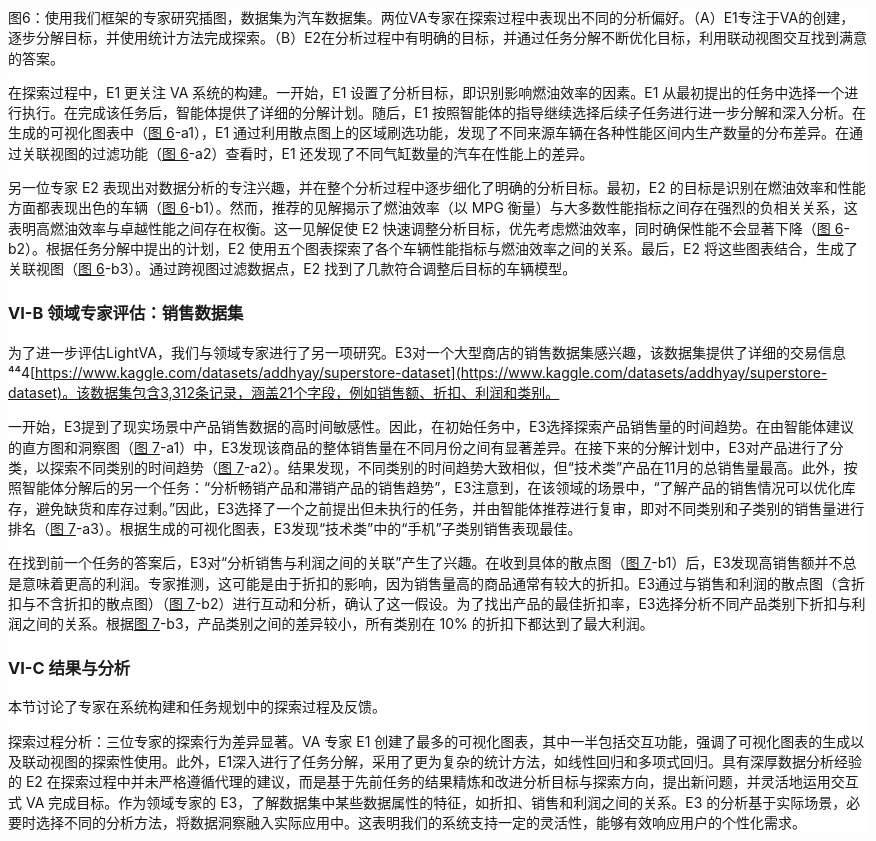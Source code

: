 图6：使用我们框架的专家研究插图，数据集为汽车数据集。两位VA专家在探索过程中表现出不同的分析偏好。（A）E1专注于VA的创建，逐步分解目标，并使用统计方法完成探索。（B）E2在分析过程中有明确的目标，并通过任务分解不断优化目标，利用联动视图交互找到满意的答案。

在探索过程中，E1 更关注 VA 系统的构建。一开始，E1 设置了分析目标，即识别影响燃油效率的因素。E1 从最初提出的任务中选择一个进行执行。在完成该任务后，智能体提供了详细的分解计划。随后，E1 按照智能体的指导继续选择后续子任务进行进一步分解和深入分析。在生成的可视化图表中（[图 6](https://arxiv.org/html/2411.05651v1#S6.F6 "In VI-A Visual Analytics Expert Evaluation: Cars Dataset ‣ VI Expert Study ‣ LightVA: Lightweight Visual Analytics with LLM Agent-Based Task Planning and Execution")-a1），E1 通过利用散点图上的区域刷选功能，发现了不同来源车辆在各种性能区间内生产数量的分布差异。在通过关联视图的过滤功能（[图 6](https://arxiv.org/html/2411.05651v1#S6.F6 "In VI-A Visual Analytics Expert Evaluation: Cars Dataset ‣ VI Expert Study ‣ LightVA: Lightweight Visual Analytics with LLM Agent-Based Task Planning and Execution")-a2）查看时，E1 还发现了不同气缸数量的汽车在性能上的差异。

另一位专家 E2 表现出对数据分析的专注兴趣，并在整个分析过程中逐步细化了明确的分析目标。最初，E2 的目标是识别在燃油效率和性能方面都表现出色的车辆（[图 6](https://arxiv.org/html/2411.05651v1#S6.F6 "In VI-A Visual Analytics Expert Evaluation: Cars Dataset ‣ VI Expert Study ‣ LightVA: Lightweight Visual Analytics with LLM Agent-Based Task Planning and Execution")-b1）。然而，推荐的见解揭示了燃油效率（以 MPG 衡量）与大多数性能指标之间存在强烈的负相关关系，这表明高燃油效率与卓越性能之间存在权衡。这一见解促使 E2 快速调整分析目标，优先考虑燃油效率，同时确保性能不会显著下降（[图 6](https://arxiv.org/html/2411.05651v1#S6.F6 "In VI-A Visual Analytics Expert Evaluation: Cars Dataset ‣ VI Expert Study ‣ LightVA: Lightweight Visual Analytics with LLM Agent-Based Task Planning and Execution")-b2）。根据任务分解中提出的计划，E2 使用五个图表探索了各个车辆性能指标与燃油效率之间的关系。最后，E2 将这些图表结合，生成了关联视图（[图 6](https://arxiv.org/html/2411.05651v1#S6.F6 "In VI-A Visual Analytics Expert Evaluation: Cars Dataset ‣ VI Expert Study ‣ LightVA: Lightweight Visual Analytics with LLM Agent-Based Task Planning and Execution")-b3）。通过跨视图过滤数据点，E2 找到了几款符合调整后目标的车辆模型。

### VI-B 领域专家评估：销售数据集

为了进一步评估LightVA，我们与领域专家进行了另一项研究。E3对一个大型商店的销售数据集感兴趣，该数据集提供了详细的交易信息⁴⁴4[https://www.kaggle.com/datasets/addhyay/superstore-dataset](https://www.kaggle.com/datasets/addhyay/superstore-dataset)。该数据集包含3,312条记录，涵盖21个字段，例如销售额、折扣、利润和类别。

一开始，E3提到了现实场景中产品销售数据的高时间敏感性。因此，在初始任务中，E3选择探索产品销售量的时间趋势。在由智能体建议的直方图和洞察图（[图 7](https://arxiv.org/html/2411.05651v1#S6.F7 "In VI-C Results and Analysis ‣ VI Expert Study ‣ LightVA: Lightweight Visual Analytics with LLM Agent-Based Task Planning and Execution")-a1）中，E3发现该商品的整体销售量在不同月份之间有显著差异。在接下来的分解计划中，E3对产品进行了分类，以探索不同类别的时间趋势（[图 7](https://arxiv.org/html/2411.05651v1#S6.F7 "In VI-C Results and Analysis ‣ VI Expert Study ‣ LightVA: Lightweight Visual Analytics with LLM Agent-Based Task Planning and Execution")-a2）。结果发现，不同类别的时间趋势大致相似，但“技术类”产品在11月的总销售量最高。此外，按照智能体分解后的另一个任务：“分析畅销产品和滞销产品的销售趋势”，E3注意到，在该领域的场景中，“了解产品的销售情况可以优化库存，避免缺货和库存过剩。”因此，E3选择了一个之前提出但未执行的任务，并由智能体推荐进行复审，即对不同类别和子类别的销售量进行排名（[图 7](https://arxiv.org/html/2411.05651v1#S6.F7 "In VI-C Results and Analysis ‣ VI Expert Study ‣ LightVA: Lightweight Visual Analytics with LLM Agent-Based Task Planning and Execution")-a3）。根据生成的可视化图表，E3发现“技术类”中的“手机”子类别销售表现最佳。

在找到前一个任务的答案后，E3对“分析销售与利润之间的关联”产生了兴趣。在收到具体的散点图（[图 7](https://arxiv.org/html/2411.05651v1#S6.F7 "在 VI-C 结果与分析 ‣ VI 专家研究 ‣ LightVA: 基于 LLM 代理任务规划与执行的轻量级可视化分析")-b1）后，E3发现高销售额并不总是意味着更高的利润。专家推测，这可能是由于折扣的影响，因为销售量高的商品通常有较大的折扣。E3通过与销售和利润的散点图（含折扣与不含折扣的散点图）（[图 7](https://arxiv.org/html/2411.05651v1#S6.F7 "在 VI-C 结果与分析 ‣ VI 专家研究 ‣ LightVA: 基于 LLM 代理任务规划与执行的轻量级可视化分析")-b2）进行互动和分析，确认了这一假设。为了找出产品的最佳折扣率，E3选择分析不同产品类别下折扣与利润之间的关系。根据[图 7](https://arxiv.org/html/2411.05651v1#S6.F7 "在 VI-C 结果与分析 ‣ VI 专家研究 ‣ LightVA: 基于 LLM 代理任务规划与执行的轻量级可视化分析")-b3，产品类别之间的差异较小，所有类别在 10% 的折扣下都达到了最大利润。

### VI-C 结果与分析

本节讨论了专家在系统构建和任务规划中的探索过程及反馈。

探索过程分析：三位专家的探索行为差异显著。VA 专家 E1 创建了最多的可视化图表，其中一半包括交互功能，强调了可视化图表的生成以及联动视图的探索性使用。此外，E1深入进行了任务分解，采用了更为复杂的统计方法，如线性回归和多项式回归。具有深厚数据分析经验的 E2 在探索过程中并未严格遵循代理的建议，而是基于先前任务的结果精炼和改进分析目标与探索方向，提出新问题，并灵活地运用交互式 VA 完成目标。作为领域专家的 E3，了解数据集中某些数据属性的特征，如折扣、销售和利润之间的关系。E3 的分析基于实际场景，必要时选择不同的分析方法，将数据洞察融入实际应用中。这表明我们的系统支持一定的灵活性，能够有效响应用户的个性化需求。
